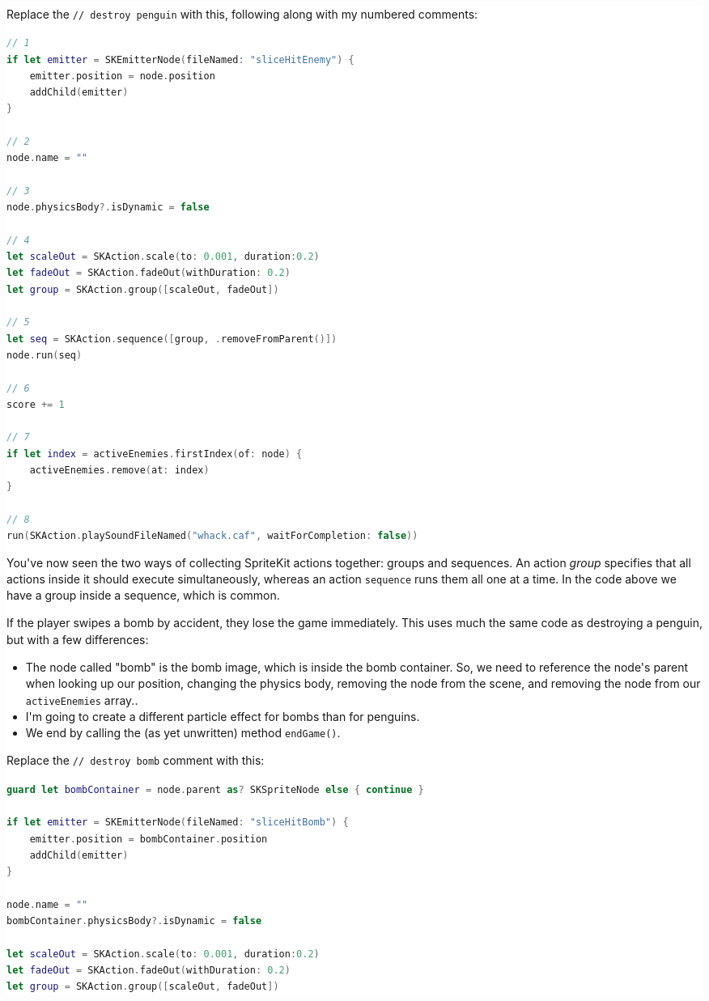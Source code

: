 Replace the `// destroy penguin` with this, following along with my numbered comments:

```swift
// 1
if let emitter = SKEmitterNode(fileNamed: "sliceHitEnemy") {
    emitter.position = node.position
    addChild(emitter)
}

// 2
node.name = ""

// 3
node.physicsBody?.isDynamic = false

// 4
let scaleOut = SKAction.scale(to: 0.001, duration:0.2)
let fadeOut = SKAction.fadeOut(withDuration: 0.2)
let group = SKAction.group([scaleOut, fadeOut])

// 5
let seq = SKAction.sequence([group, .removeFromParent()])
node.run(seq)

// 6
score += 1

// 7
if let index = activeEnemies.firstIndex(of: node) {
    activeEnemies.remove(at: index)
}

// 8
run(SKAction.playSoundFileNamed("whack.caf", waitForCompletion: false))
```

You've now seen the two ways of collecting SpriteKit actions together: groups and sequences. An action _group_ specifies that all actions inside it should execute simultaneously, whereas an action `sequence` runs them all one at a time. In the code above we have a group inside a sequence, which is common.

If the player swipes a bomb by accident, they lose the game immediately. This uses much the same code as destroying a penguin, but with a few differences:

- The node called "bomb" is the bomb image, which is inside the bomb container. So, we need to reference the node's parent when looking up our position, changing the physics body, removing the node from the scene, and removing the node from our `activeEnemies` array..
- I'm going to create a different particle effect for bombs than for penguins.
- We end by calling the (as yet unwritten) method `endGame()`.

Replace the `// destroy bomb` comment with this:

```swift
guard let bombContainer = node.parent as? SKSpriteNode else { continue }

if let emitter = SKEmitterNode(fileNamed: "sliceHitBomb") {
    emitter.position = bombContainer.position
    addChild(emitter)
}

node.name = ""
bombContainer.physicsBody?.isDynamic = false

let scaleOut = SKAction.scale(to: 0.001, duration:0.2)
let fadeOut = SKAction.fadeOut(withDuration: 0.2)
let group = SKAction.group([scaleOut, fadeOut])

```